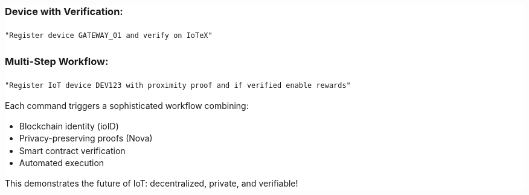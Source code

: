 ### Device with Verification:
```
"Register device GATEWAY_01 and verify on IoTeX"
```

### Multi-Step Workflow:
```
"Register IoT device DEV123 with proximity proof and if verified enable rewards"
```

Each command triggers a sophisticated workflow combining:
- Blockchain identity (ioID)
- Privacy-preserving proofs (Nova)
- Smart contract verification
- Automated execution

This demonstrates the future of IoT: decentralized, private, and verifiable!